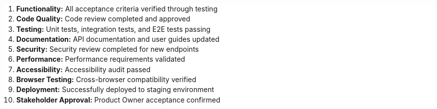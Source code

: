 1. **Functionality:** All acceptance criteria verified through testing
2. **Code Quality:** Code review completed and approved
3. **Testing:** Unit tests, integration tests, and E2E tests passing
4. **Documentation:** API documentation and user guides updated
5. **Security:** Security review completed for new endpoints
6. **Performance:** Performance requirements validated
7. **Accessibility:** Accessibility audit passed
8. **Browser Testing:** Cross-browser compatibility verified
9. **Deployment:** Successfully deployed to staging environment
10. **Stakeholder Approval:** Product Owner acceptance confirmed
